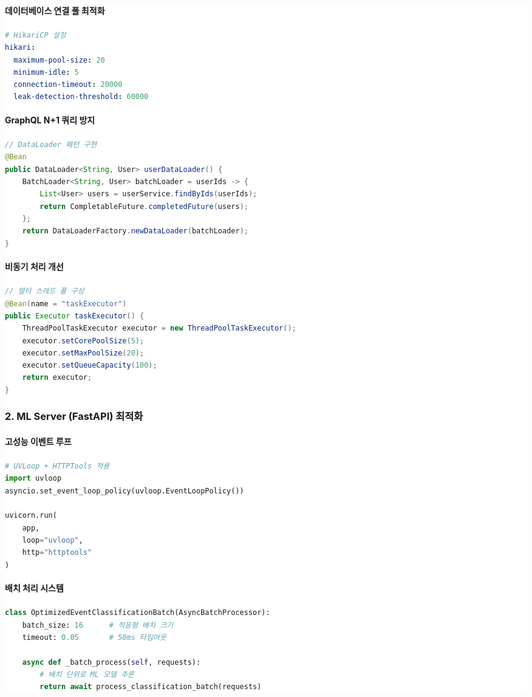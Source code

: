#### 데이터베이스 연결 풀 최적화
```yaml
# HikariCP 설정
hikari:
  maximum-pool-size: 20
  minimum-idle: 5
  connection-timeout: 20000
  leak-detection-threshold: 60000
```

#### GraphQL N+1 쿼리 방지
```java
// DataLoader 패턴 구현
@Bean
public DataLoader<String, User> userDataLoader() {
    BatchLoader<String, User> batchLoader = userIds -> {
        List<User> users = userService.findByIds(userIds);
        return CompletableFuture.completedFuture(users);
    };
    return DataLoaderFactory.newDataLoader(batchLoader);
}
```

#### 비동기 처리 개선
```java
// 멀티 스레드 풀 구성
@Bean(name = "taskExecutor")
public Executor taskExecutor() {
    ThreadPoolTaskExecutor executor = new ThreadPoolTaskExecutor();
    executor.setCorePoolSize(5);
    executor.setMaxPoolSize(20);
    executor.setQueueCapacity(100);
    return executor;
}
```

### 2. ML Server (FastAPI) 최적화

#### 고성능 이벤트 루프
```python
# UVLoop + HTTPTools 적용
import uvloop
asyncio.set_event_loop_policy(uvloop.EventLoopPolicy())

uvicorn.run(
    app,
    loop="uvloop",
    http="httptools"
)
```

#### 배치 처리 시스템
```python
class OptimizedEventClassificationBatch(AsyncBatchProcessor):
    batch_size: 16      # 적응형 배치 크기
    timeout: 0.05       # 50ms 타임아웃
    
    async def _batch_process(self, requests):
        # 배치 단위로 ML 모델 추론
        return await process_classification_batch(requests)
```
